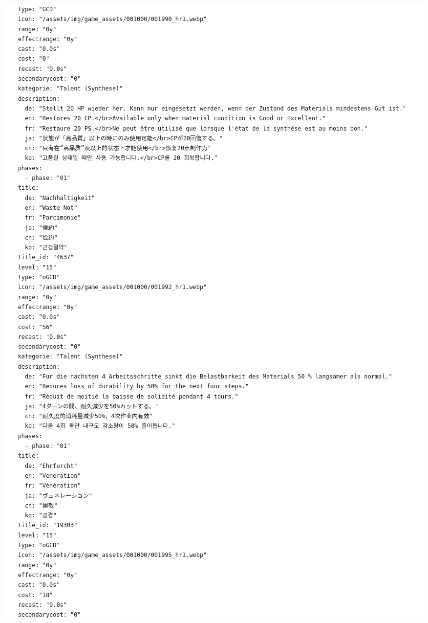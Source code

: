         type: "GCD"
        icon: "/assets/img/game_assets/001000/001990_hr1.webp"
        range: "0y"
        effectrange: "0y"
        cast: "0.0s"
        cost: "0"
        recast: "0.0s"
        secondarycost: "0"
        kategorie: "Talent (Synthese)"
        description:
          de: "Stellt 20 HP wieder her. Kann nur eingesetzt werden, wenn der Zustand des Materials mindestens Gut ist."
          en: "Restores 20 CP.</br>Available only when material condition is Good or Excellent."
          fr: "Restaure 20 PS.</br>Ne peut être utilisé que lorsque l'état de la synthèse est au moins bon."
          ja: "状態が「高品質」以上の時にのみ使用可能</br>CPが20回復する。"
          cn: "只有在“高品质”及以上的状态下才能使用</br>恢复20点制作力"
          ko: "고품질 상태일 때만 사용 가능합니다.</br>CP를 20 회복합니다."
        phases:
          - phase: "01"
      - title:
          de: "Nachhaltigkeit"
          en: "Waste Not"
          fr: "Parcimonie"
          ja: "倹約"
          cn: "俭约"
          ko: "근검절약"
        title_id: "4637"
        level: "15"
        type: "oGCD"
        icon: "/assets/img/game_assets/001000/001992_hr1.webp"
        range: "0y"
        effectrange: "0y"
        cast: "0.0s"
        cost: "56"
        recast: "0.0s"
        secondarycost: "0"
        kategorie: "Talent (Synthese)"
        description:
          de: "Für die nächsten 4 Arbeitsschritte sinkt die Belastbarkeit des Materials 50 % langsamer als normal."
          en: "Reduces loss of durability by 50% for the next four steps."
          fr: "Réduit de moitié la baisse de solidité pendant 4 tours."
          ja: "4ターンの間、耐久減少を50%カットする。"
          cn: "耐久度的消耗量减少50%，4次作业内有效"
          ko: "다음 4회 동안 내구도 감소량이 50% 줄어듭니다."
        phases:
          - phase: "01"
      - title:
          de: "Ehrfurcht"
          en: "Veneration"
          fr: "Vénération"
          ja: "ヴェネレーション"
          cn: "崇敬"
          ko: "공경"
        title_id: "19303"
        level: "15"
        type: "oGCD"
        icon: "/assets/img/game_assets/001000/001995_hr1.webp"
        range: "0y"
        effectrange: "0y"
        cast: "0.0s"
        cost: "18"
        recast: "0.0s"
        secondarycost: "0"